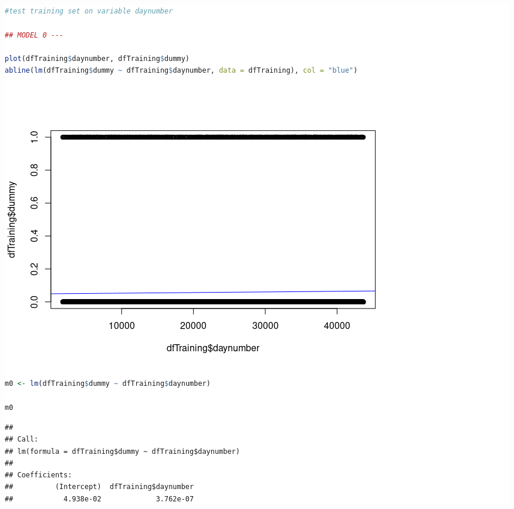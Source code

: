 ``` r
#test training set on variable daynumber

## MODEL 0 ---

plot(dfTraining$daynumber, dfTraining$dummy)
abline(lm(dfTraining$dummy ~ dfTraining$daynumber, data = dfTraining), col = "blue")
```

![](Methodology_Project_Group17_files/figure-gfm/unnamed-chunk-4-1.png)

``` r
m0 <- lm(dfTraining$dummy ~ dfTraining$daynumber)

m0
```

    ## 
    ## Call:
    ## lm(formula = dfTraining$dummy ~ dfTraining$daynumber)
    ## 
    ## Coefficients:
    ##          (Intercept)  dfTraining$daynumber  
    ##            4.938e-02             3.762e-07
